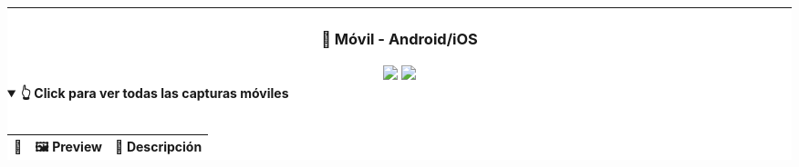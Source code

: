 </div>

</details>

<div align="center">

---

### 📱 **Móvil - Android/iOS**

<img src="https://img.shields.io/badge/Platform-Mobile-purple?style=flat-square&logo=android" />
<img src="https://img.shields.io/badge/Support-Android%20%7C%20iOS-orange?style=flat-square&logo=apple" />

</div>

<details open>
<summary><strong>👆 Click para ver todas las capturas móviles</strong></summary>

<br>

<div align="center">

| 🔢 | 🖼️ Preview | 📝 Descripción |
|:---:|:---:|:---|
